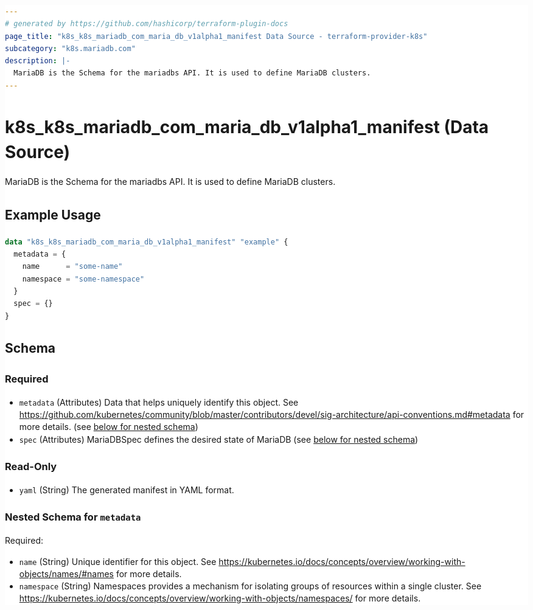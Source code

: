 ```yaml
---
# generated by https://github.com/hashicorp/terraform-plugin-docs
page_title: "k8s_k8s_mariadb_com_maria_db_v1alpha1_manifest Data Source - terraform-provider-k8s"
subcategory: "k8s.mariadb.com"
description: |-
  MariaDB is the Schema for the mariadbs API. It is used to define MariaDB clusters.
---
```


# k8s_k8s_mariadb_com_maria_db_v1alpha1_manifest (Data Source)

MariaDB is the Schema for the mariadbs API. It is used to define MariaDB clusters.

## Example Usage

```terraform
data "k8s_k8s_mariadb_com_maria_db_v1alpha1_manifest" "example" {
  metadata = {
    name      = "some-name"
    namespace = "some-namespace"
  }
  spec = {}
}
```


## Schema

### Required

- `metadata` (Attributes) Data that helps uniquely identify this object. See https://github.com/kubernetes/community/blob/master/contributors/devel/sig-architecture/api-conventions.md#metadata for more details. (see [below for nested schema](#nestedatt--metadata))
- `spec` (Attributes) MariaDBSpec defines the desired state of MariaDB (see [below for nested schema](#nestedatt--spec))

### Read-Only

- `yaml` (String) The generated manifest in YAML format.

<a id="nestedatt--metadata"></a>
### Nested Schema for `metadata`

Required:

- `name` (String) Unique identifier for this object. See https://kubernetes.io/docs/concepts/overview/working-with-objects/names/#names for more details.
- `namespace` (String) Namespaces provides a mechanism for isolating groups of resources within a single cluster. See https://kubernetes.io/docs/concepts/overview/working-with-objects/namespaces/ for more details.
